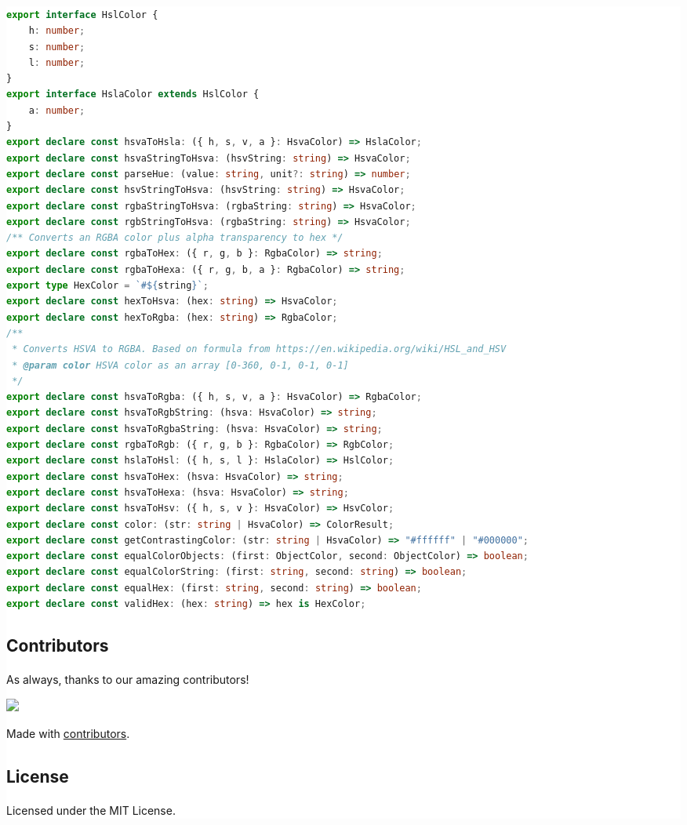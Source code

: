 ```ts
export interface HslColor {
    h: number;
    s: number;
    l: number;
}
export interface HslaColor extends HslColor {
    a: number;
}
export declare const hsvaToHsla: ({ h, s, v, a }: HsvaColor) => HslaColor;
export declare const hsvaStringToHsva: (hsvString: string) => HsvaColor;
export declare const parseHue: (value: string, unit?: string) => number;
export declare const hsvStringToHsva: (hsvString: string) => HsvaColor;
export declare const rgbaStringToHsva: (rgbaString: string) => HsvaColor;
export declare const rgbStringToHsva: (rgbaString: string) => HsvaColor;
/** Converts an RGBA color plus alpha transparency to hex */
export declare const rgbaToHex: ({ r, g, b }: RgbaColor) => string;
export declare const rgbaToHexa: ({ r, g, b, a }: RgbaColor) => string;
export type HexColor = `#${string}`;
export declare const hexToHsva: (hex: string) => HsvaColor;
export declare const hexToRgba: (hex: string) => RgbaColor;
/**
 * Converts HSVA to RGBA. Based on formula from https://en.wikipedia.org/wiki/HSL_and_HSV
 * @param color HSVA color as an array [0-360, 0-1, 0-1, 0-1]
 */
export declare const hsvaToRgba: ({ h, s, v, a }: HsvaColor) => RgbaColor;
export declare const hsvaToRgbString: (hsva: HsvaColor) => string;
export declare const hsvaToRgbaString: (hsva: HsvaColor) => string;
export declare const rgbaToRgb: ({ r, g, b }: RgbaColor) => RgbColor;
export declare const hslaToHsl: ({ h, s, l }: HslaColor) => HslColor;
export declare const hsvaToHex: (hsva: HsvaColor) => string;
export declare const hsvaToHexa: (hsva: HsvaColor) => string;
export declare const hsvaToHsv: ({ h, s, v }: HsvaColor) => HsvColor;
export declare const color: (str: string | HsvaColor) => ColorResult;
export declare const getContrastingColor: (str: string | HsvaColor) => "#ffffff" | "#000000";
export declare const equalColorObjects: (first: ObjectColor, second: ObjectColor) => boolean;
export declare const equalColorString: (first: string, second: string) => boolean;
export declare const equalHex: (first: string, second: string) => boolean;
export declare const validHex: (hex: string) => hex is HexColor;
```

## Contributors

As always, thanks to our amazing contributors!

<a href="https://github.com/uiwjs/react-color/graphs/contributors">
  <img src="https://uiwjs.github.io/react-color/coverage/CONTRIBUTORS.svg" />
</a>

Made with [contributors](https://github.com/jaywcjlove/github-action-contributors).

## License

Licensed under the MIT License.
